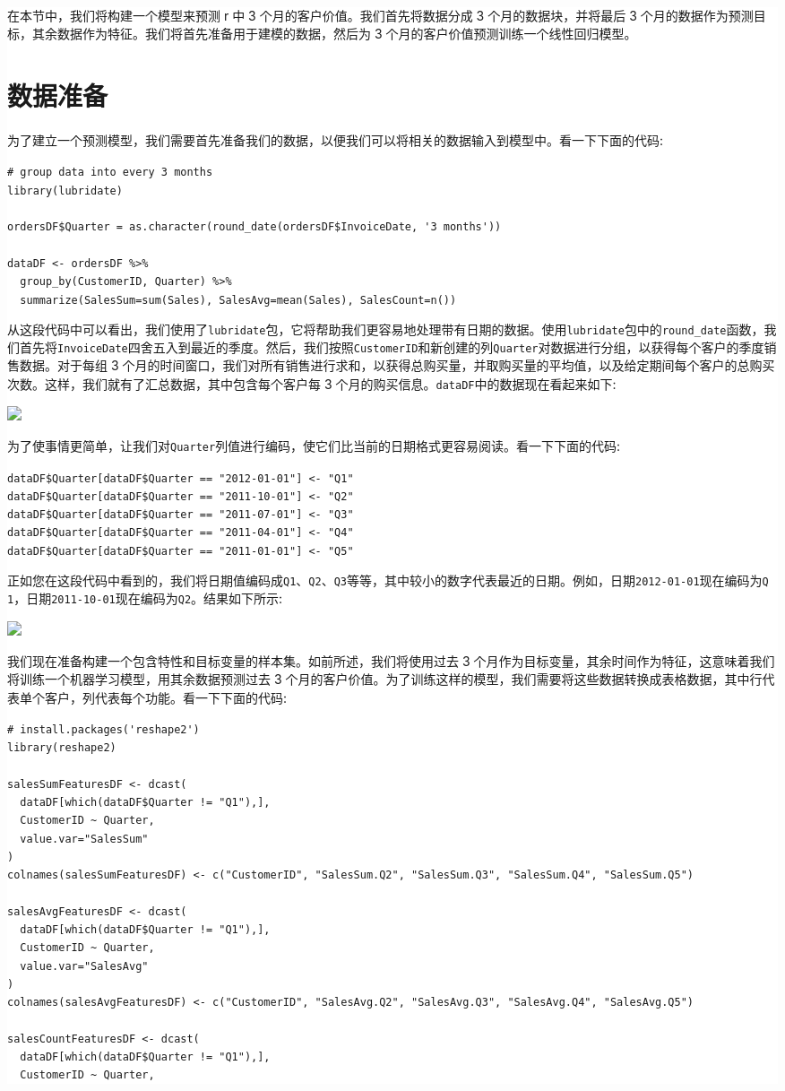 在本节中，我们将构建一个模型来预测 r 中 3 个月的客户价值。我们首先将数据分成 3 个月的数据块，并将最后 3 个月的数据作为预测目标，其余数据作为特征。我们将首先准备用于建模的数据，然后为 3 个月的客户价值预测训练一个线性回归模型。

<title>Data preparation</title> <link href="css/style.css" rel="stylesheet" type="text/css">  

# 数据准备

为了建立一个预测模型，我们需要首先准备我们的数据，以便我们可以将相关的数据输入到模型中。看一下下面的代码:

```
# group data into every 3 months
library(lubridate)

ordersDF$Quarter = as.character(round_date(ordersDF$InvoiceDate, '3 months'))

dataDF <- ordersDF %>%
  group_by(CustomerID, Quarter) %>%
  summarize(SalesSum=sum(Sales), SalesAvg=mean(Sales), SalesCount=n())
```

从这段代码中可以看出，我们使用了`lubridate`包，它将帮助我们更容易地处理带有日期的数据。使用`lubridate`包中的`round_date`函数，我们首先将`InvoiceDate`四舍五入到最近的季度。然后，我们按照`CustomerID`和新创建的列`Quarter`对数据进行分组，以获得每个客户的季度销售数据。对于每组 3 个月的时间窗口，我们对所有销售进行求和，以获得总购买量，并取购买量的平均值，以及给定期间每个客户的总购买次数。这样，我们就有了汇总数据，其中包含每个客户每 3 个月的购买信息。`dataDF`中的数据现在看起来如下:

![](assets/8fbd0c64-17c6-4532-9e93-045b613adbc8.png)

为了使事情更简单，让我们对`Quarter`列值进行编码，使它们比当前的日期格式更容易阅读。看一下下面的代码:

```
dataDF$Quarter[dataDF$Quarter == "2012-01-01"] <- "Q1"
dataDF$Quarter[dataDF$Quarter == "2011-10-01"] <- "Q2"
dataDF$Quarter[dataDF$Quarter == "2011-07-01"] <- "Q3"
dataDF$Quarter[dataDF$Quarter == "2011-04-01"] <- "Q4"
dataDF$Quarter[dataDF$Quarter == "2011-01-01"] <- "Q5"
```

正如您在这段代码中看到的，我们将日期值编码成`Q1`、`Q2`、`Q3`等等，其中较小的数字代表最近的日期。例如，日期`2012-01-01`现在编码为`Q1`，日期`2011-10-01`现在编码为`Q2`。结果如下所示:

![](assets/6c559f4b-73bd-49e1-82d2-f9c8e9ee2cca.png)

我们现在准备构建一个包含特性和目标变量的样本集。如前所述，我们将使用过去 3 个月作为目标变量，其余时间作为特征，这意味着我们将训练一个机器学习模型，用其余数据预测过去 3 个月的客户价值。为了训练这样的模型，我们需要将这些数据转换成表格数据，其中行代表单个客户，列代表每个功能。看一下下面的代码:

```
# install.packages('reshape2')
library(reshape2)

salesSumFeaturesDF <- dcast(
  dataDF[which(dataDF$Quarter != "Q1"),], 
  CustomerID ~ Quarter, 
  value.var="SalesSum"
)
colnames(salesSumFeaturesDF) <- c("CustomerID", "SalesSum.Q2", "SalesSum.Q3", "SalesSum.Q4", "SalesSum.Q5")

salesAvgFeaturesDF <- dcast(
  dataDF[which(dataDF$Quarter != "Q1"),], 
  CustomerID ~ Quarter, 
  value.var="SalesAvg"
)
colnames(salesAvgFeaturesDF) <- c("CustomerID", "SalesAvg.Q2", "SalesAvg.Q3", "SalesAvg.Q4", "SalesAvg.Q5")

salesCountFeaturesDF <- dcast(
  dataDF[which(dataDF$Quarter != "Q1"),], 
  CustomerID ~ Quarter, 
```